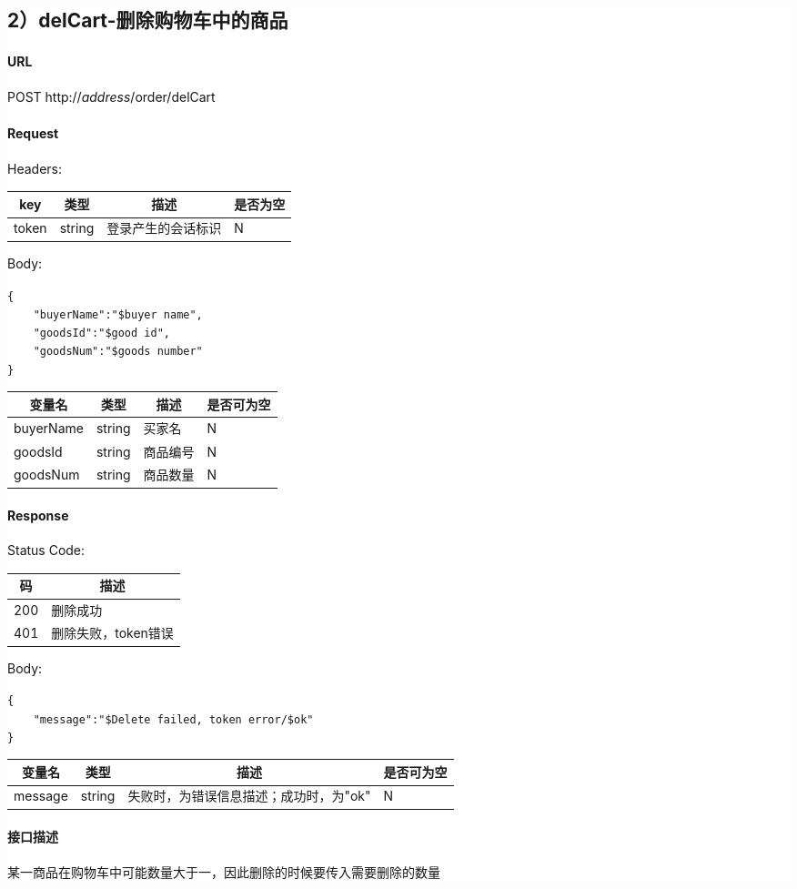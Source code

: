 

## 2）delCart-删除购物车中的商品

#### URL
POST http://$address$/order/delCart

#### Request

Headers:

| key   | 类型   | 描述               | 是否为空 |
| ----- | ------ | ------------------ | -------- |
| token | string | 登录产生的会话标识 | N        |

Body:
```
{
	"buyerName":"$buyer name",
    "goodsId":"$good id",
    "goodsNum":"$goods number"
}
```

变量名 | 类型 | 描述 | 是否可为空
---|---|---|---
buyerName | string | 买家名 | N 
 goodsId | string | 商品编号 | N          
 goodsNum | string | 商品数量 | N 

#### Response

Status Code:


码 | 描述
--- | ---
200 | 删除成功 
401 | 删除失败，token错误 


Body:
```
{
	"message":"$Delete failed, token error/$ok"
}
```
变量名 | 类型 | 描述 | 是否可为空
---|---|---|---
message | string | 失败时，为错误信息描述；成功时，为"ok" | N 

#### 接口描述

某一商品在购物车中可能数量大于一，因此删除的时候要传入需要删除的数量


